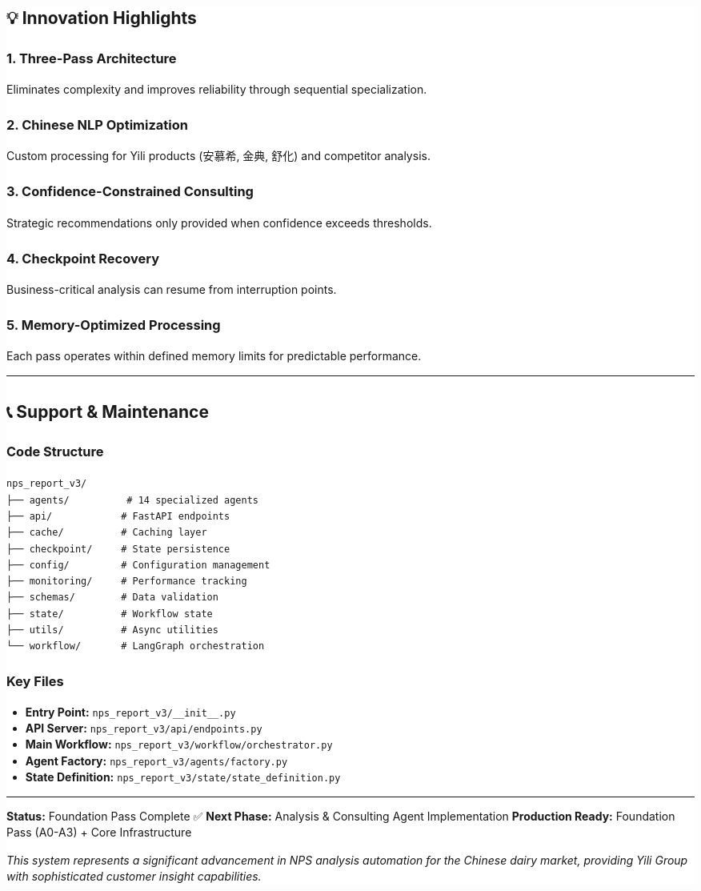 
## 💡 Innovation Highlights

### 1. Three-Pass Architecture
Eliminates complexity and improves reliability through sequential specialization.

### 2. Chinese NLP Optimization
Custom processing for Yili products (安慕希, 金典, 舒化) and competitor analysis.

### 3. Confidence-Constrained Consulting
Strategic recommendations only provided when confidence exceeds thresholds.

### 4. Checkpoint Recovery
Business-critical analysis can resume from interruption points.

### 5. Memory-Optimized Processing
Each pass operates within defined memory limits for predictable performance.

---

## 📞 Support & Maintenance

### Code Structure
```
nps_report_v3/
├── agents/          # 14 specialized agents
├── api/            # FastAPI endpoints
├── cache/          # Caching layer
├── checkpoint/     # State persistence
├── config/         # Configuration management
├── monitoring/     # Performance tracking
├── schemas/        # Data validation
├── state/          # Workflow state
├── utils/          # Async utilities
└── workflow/       # LangGraph orchestration
```

### Key Files
- **Entry Point:** `nps_report_v3/__init__.py`
- **API Server:** `nps_report_v3/api/endpoints.py`
- **Main Workflow:** `nps_report_v3/workflow/orchestrator.py`
- **Agent Factory:** `nps_report_v3/agents/factory.py`
- **State Definition:** `nps_report_v3/state/state_definition.py`

---

**Status:** Foundation Pass Complete ✅
**Next Phase:** Analysis & Consulting Agent Implementation
**Production Ready:** Foundation Pass (A0-A3) + Core Infrastructure

*This system represents a significant advancement in NPS analysis automation for the Chinese dairy market, providing Yili Group with sophisticated customer insight capabilities.*